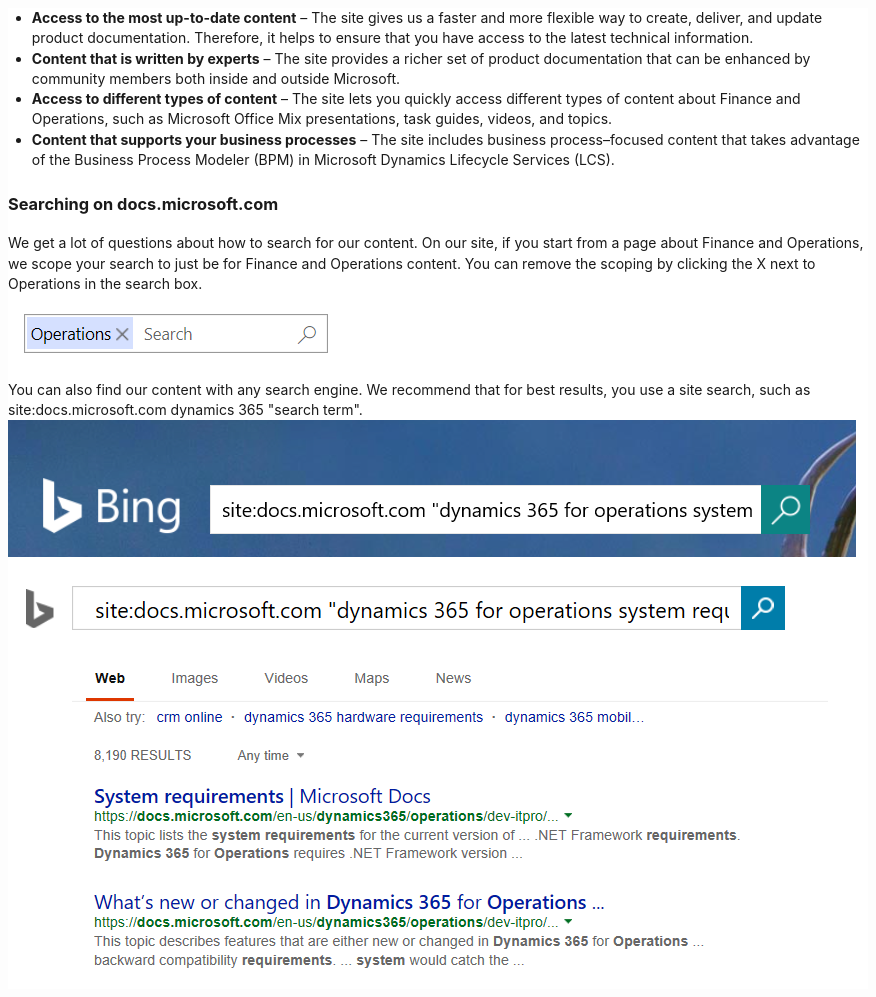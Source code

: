 -   **Access to the most up-to-date content** – The site gives us a faster and more flexible way to create, deliver, and update product documentation. Therefore, it helps to ensure that you have access to the latest technical information.
-   **Content that is written by experts** – The site provides a richer set of product documentation that can be enhanced by community members both inside and outside Microsoft.
-   **Access to different types of content** – The site lets you quickly access different types of content about Finance and Operations, such as Microsoft Office Mix presentations, task guides, videos, and topics.
-   **Content that supports your business processes** – The site includes business process–focused content that takes advantage of the Business Process Modeler (BPM) in Microsoft Dynamics Lifecycle Services (LCS).

### Searching on docs.microsoft.com
We get a lot of questions about how to search for our content. On our site, if you start from a page about Finance and Operations, we scope your search to just be for Finance and Operations content. You can remove the scoping by clicking the X next to Operations in the search box. 

![Search](./media/search-scope.png)

You can also find our content with any search engine. We recommend that for best results, you use a site search, such as 
site:docs.microsoft.com dynamics 365 "search term".  
![Site search](./media/site-search.png)

![Site search results](./media/site-search-results.png)
